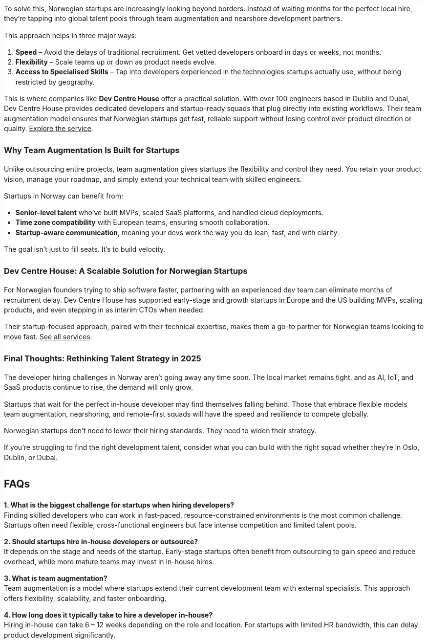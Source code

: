<p>To solve this, Norwegian startups are increasingly looking beyond borders. Instead of waiting months for the perfect local hire, they’re tapping into global talent pools through team augmentation and nearshore development partners.</p>
<p>This approach helps in three major ways:</p>
<ol class="wp-block-list">
<li><strong>Speed</strong> – Avoid the delays of traditional recruitment. Get vetted developers onboard in days or weeks, not months.</li>
<li><strong>Flexibility</strong> – Scale teams up or down as product needs evolve.</li>
<li><strong>Access to Specialised Skills</strong> – Tap into developers experienced in the technologies startups actually use, without being restricted by geography.</li>
</ol>
<p>This is where companies like <strong>Dev Centre House</strong> offer a practical solution. With over 100 engineers based in Dublin and Dubai, Dev Centre House provides dedicated developers and startup-ready squads that plug directly into existing workflows. Their team augmentation model ensures that Norwegian startups get fast, reliable support without losing control over product direction or quality. <a class="" href="https://www.devcentrehouse.eu/en/services/team-augmentation-experts">Explore the service</a>.</p>
<h3 class="wp-block-heading">Why Team Augmentation Is Built for Startups</h3>
<p>Unlike outsourcing entire projects, team augmentation gives startups the flexibility and control they need. You retain your product vision, manage your roadmap, and simply extend your technical team with skilled engineers.</p>
<p>Startups in Norway can benefit from:</p>
<ul class="wp-block-list">
<li><strong>Senior-level talent</strong> who’ve built MVPs, scaled SaaS platforms, and handled cloud deployments.</li>
<li><strong>Time zone compatibility</strong> with European teams, ensuring smooth collaboration.</li>
<li><strong>Startup-aware communication</strong>, meaning your devs work the way you do lean, fast, and with clarity.</li>
</ul>
<p>The goal isn’t just to fill seats. It’s to build velocity.</p>
<h3 class="wp-block-heading">Dev Centre House: A Scalable Solution for Norwegian Startups</h3>
<p>For Norwegian founders trying to ship software faster, partnering with an experienced dev team can eliminate months of recruitment delay. Dev Centre House has supported early-stage and growth startups in Europe and the US building MVPs, scaling products, and even stepping in as interim CTOs when needed.</p>
<p>Their startup-focused approach, paired with their technical expertise, makes them a go-to partner for Norwegian teams looking to move fast. <a class="" href="https://www.devcentrehouse.eu/en/services">See all services</a>.</p>
<h3 class="wp-block-heading">Final Thoughts: Rethinking Talent Strategy in 2025</h3>
<p>The developer hiring challenges in Norway aren’t going away any time soon. The local market remains tight, and as AI, IoT, and SaaS products continue to rise, the demand will only grow.</p>
<p>Startups that wait for the perfect in-house developer may find themselves falling behind. Those that embrace flexible models team augmentation, nearshoring, and remote-first squads will have the speed and resilience to compete globally.</p>
<p>Norwegian startups don’t need to lower their hiring standards. They need to widen their strategy.</p>
<p>If you’re struggling to find the right development talent, consider what you can build with the right squad whether they’re in Oslo, Dublin, or Dubai.</p>
<h2 class="wp-block-heading">FAQs</h2>
<p><strong>1. What is the biggest challenge for startups when hiring developers?</strong><br/>Finding skilled developers who can work in fast-paced, resource-constrained environments is the most common challenge. Startups often need flexible, cross-functional engineers but face intense competition and limited talent pools.</p>
<p><strong>2. Should startups hire in-house developers or outsource?</strong><br/>It depends on the stage and needs of the startup. Early-stage startups often benefit from outsourcing to gain speed and reduce overhead, while more mature teams may invest in in-house hires.</p>
<p><strong>3. What is team augmentation?</strong><br/>Team augmentation is a model where startups extend their current development team with external specialists. This approach offers flexibility, scalability, and faster onboarding.</p>
<p><strong>4. How long does it typically take to hire a developer in-house?</strong><br/>Hiring in-house can take 6 – 12 weeks depending on the role and location. For startups with limited HR bandwidth, this can delay product development significantly.</p>